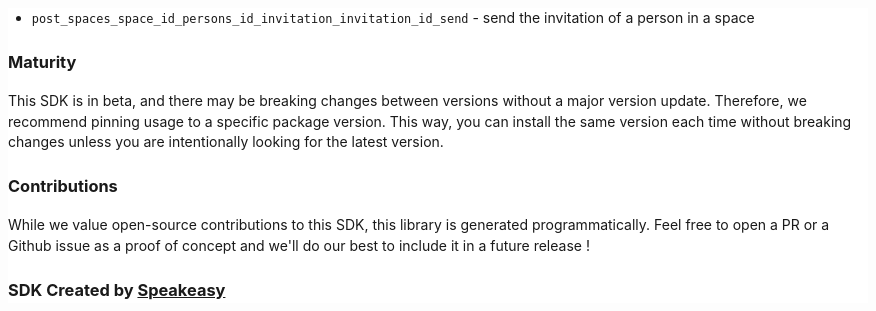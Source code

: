 * `post_spaces_space_id_persons_id_invitation_invitation_id_send` - send the invitation of a person in a space


### Maturity

This SDK is in beta, and there may be breaking changes between versions without a major version update. Therefore, we recommend pinning usage
to a specific package version. This way, you can install the same version each time without breaking changes unless you are intentionally
looking for the latest version.

### Contributions

While we value open-source contributions to this SDK, this library is generated programmatically.
Feel free to open a PR or a Github issue as a proof of concept and we'll do our best to include it in a future release !

### SDK Created by [Speakeasy](https://docs.speakeasyapi.dev/docs/using-speakeasy/client-sdks)
